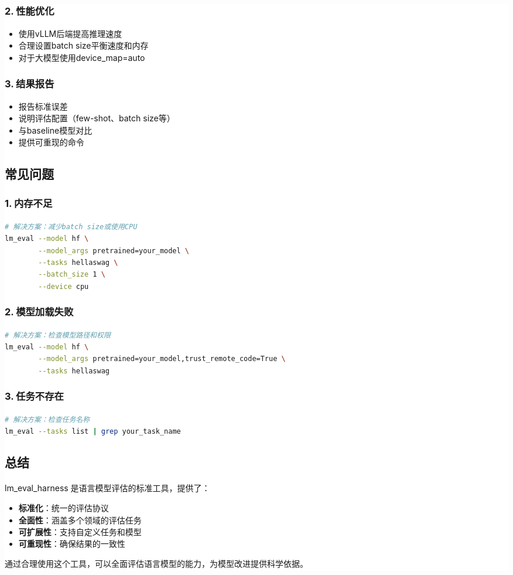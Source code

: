 ### 2. 性能优化

- 使用vLLM后端提高推理速度
- 合理设置batch size平衡速度和内存
- 对于大模型使用device_map=auto

### 3. 结果报告

- 报告标准误差
- 说明评估配置（few-shot、batch size等）
- 与baseline模型对比
- 提供可重现的命令

## 常见问题

### 1. 内存不足

```bash
# 解决方案：减少batch size或使用CPU
lm_eval --model hf \
        --model_args pretrained=your_model \
        --tasks hellaswag \
        --batch_size 1 \
        --device cpu
```

### 2. 模型加载失败

```bash
# 解决方案：检查模型路径和权限
lm_eval --model hf \
        --model_args pretrained=your_model,trust_remote_code=True \
        --tasks hellaswag
```

### 3. 任务不存在

```bash
# 解决方案：检查任务名称
lm_eval --tasks list | grep your_task_name
```

## 总结

lm_eval_harness 是语言模型评估的标准工具，提供了：

- **标准化**：统一的评估协议
- **全面性**：涵盖多个领域的评估任务
- **可扩展性**：支持自定义任务和模型
- **可重现性**：确保结果的一致性

通过合理使用这个工具，可以全面评估语言模型的能力，为模型改进提供科学依据。